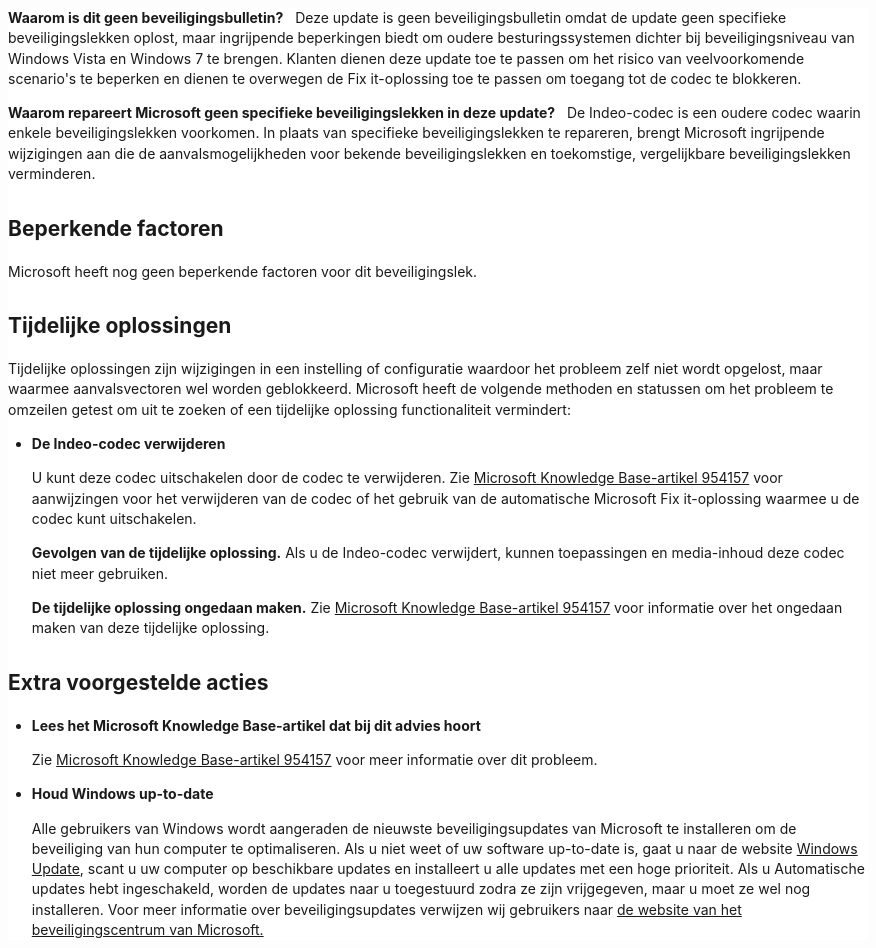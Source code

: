 **Waarom is dit geen beveiligingsbulletin?**  
Deze update is geen beveiligingsbulletin omdat de update geen specifieke beveiligingslekken oplost, maar ingrijpende beperkingen biedt om oudere besturingssystemen dichter bij beveiligingsniveau van Windows Vista en Windows 7 te brengen. Klanten dienen deze update toe te passen om het risico van veelvoorkomende scenario's te beperken en dienen te overwegen de Fix it-oplossing toe te passen om toegang tot de codec te blokkeren.

**Waarom repareert Microsoft geen specifieke beveiligingslekken in deze update?**  
De Indeo-codec is een oudere codec waarin enkele beveiligingslekken voorkomen. In plaats van specifieke beveiligingslekken te repareren, brengt Microsoft ingrijpende wijzigingen aan die de aanvalsmogelijkheden voor bekende beveiligingslekken en toekomstige, vergelijkbare beveiligingslekken verminderen.

Beperkende factoren
-------------------

<span></span>
Microsoft heeft nog geen beperkende factoren voor dit beveiligingslek.

Tijdelijke oplossingen
----------------------

<span></span>
Tijdelijke oplossingen zijn wijzigingen in een instelling of configuratie waardoor het probleem zelf niet wordt opgelost, maar waarmee aanvalsvectoren wel worden geblokkeerd. Microsoft heeft de volgende methoden en statussen om het probleem te omzeilen getest om uit te zoeken of een tijdelijke oplossing functionaliteit vermindert:

-   **De Indeo-codec verwijderen**

    U kunt deze codec uitschakelen door de codec te verwijderen. Zie [Microsoft Knowledge Base-artikel 954157](http://support.microsoft.com/kb/954157) voor aanwijzingen voor het verwijderen van de codec of het gebruik van de automatische Microsoft Fix it-oplossing waarmee u de codec kunt uitschakelen.

    **Gevolgen van de tijdelijke oplossing.** Als u de Indeo-codec verwijdert, kunnen toepassingen en media-inhoud deze codec niet meer gebruiken.

    **De tijdelijke oplossing ongedaan maken.** Zie [Microsoft Knowledge Base-artikel 954157](http://support.microsoft.com/kb/954157) voor informatie over het ongedaan maken van deze tijdelijke oplossing.

Extra voorgestelde acties
-------------------------

<span></span>
-   **Lees het Microsoft Knowledge Base-artikel dat bij dit advies hoort**

    Zie [Microsoft Knowledge Base-artikel 954157](http://support.microsoft.com/kb/954157) voor meer informatie over dit probleem.

-   **Houd Windows up-to-date**

    Alle gebruikers van Windows wordt aangeraden de nieuwste beveiligingsupdates van Microsoft te installeren om de beveiliging van hun computer te optimaliseren. Als u niet weet of uw software up-to-date is, gaat u naar de website [Windows Update](http://windowsupdate.microsoft.com/), scant u uw computer op beschikbare updates en installeert u alle updates met een hoge prioriteit. Als u Automatische updates hebt ingeschakeld, worden de updates naar u toegestuurd zodra ze zijn vrijgegeven, maar u moet ze wel nog installeren. Voor meer informatie over beveiligingsupdates verwijzen wij gebruikers naar [de website van het beveiligingscentrum van Microsoft.](http://www.microsoft.com/netherlands/technet/security/default.mspx)
